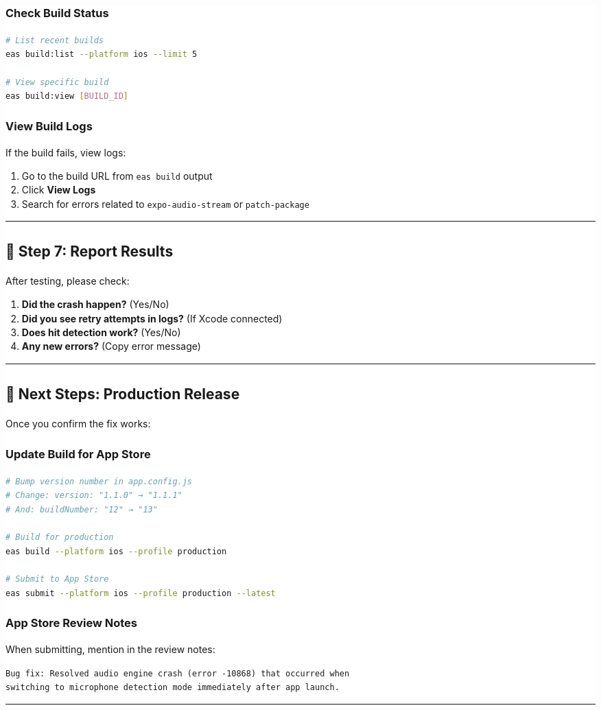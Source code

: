### Check Build Status
```bash
# List recent builds
eas build:list --platform ios --limit 5

# View specific build
eas build:view [BUILD_ID]
```

### View Build Logs
If the build fails, view logs:
1. Go to the build URL from `eas build` output
2. Click **View Logs**
3. Search for errors related to `expo-audio-stream` or `patch-package`

---

## 🎉 Step 7: Report Results

After testing, please check:

1. **Did the crash happen?** (Yes/No)
2. **Did you see retry attempts in logs?** (If Xcode connected)
3. **Does hit detection work?** (Yes/No)
4. **Any new errors?** (Copy error message)

---

## 🚢 Next Steps: Production Release

Once you confirm the fix works:

### Update Build for App Store
```bash
# Bump version number in app.config.js
# Change: version: "1.1.0" → "1.1.1"
# And: buildNumber: "12" → "13"

# Build for production
eas build --platform ios --profile production

# Submit to App Store
eas submit --platform ios --profile production --latest
```

### App Store Review Notes
When submitting, mention in the review notes:
```
Bug fix: Resolved audio engine crash (error -10868) that occurred when
switching to microphone detection mode immediately after app launch.
```

---